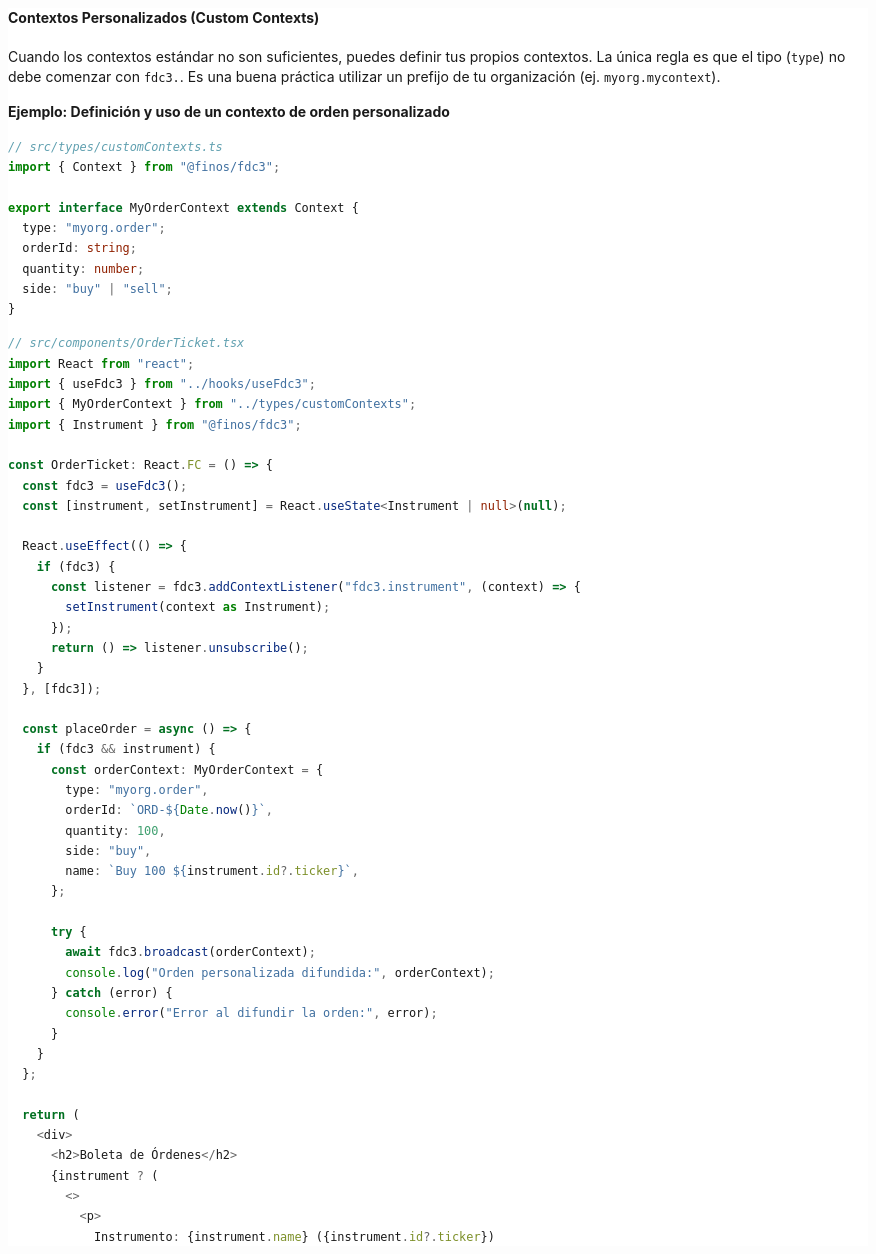 #### Contextos Personalizados (Custom Contexts)

Cuando los contextos estándar no son suficientes, puedes definir tus propios contextos. La única regla es que el tipo (`type`) no debe comenzar con `fdc3.`. Es una buena práctica utilizar un prefijo de tu organización (ej. `myorg.mycontext`).

**Ejemplo: Definición y uso de un contexto de orden personalizado**

```typescript
// src/types/customContexts.ts
import { Context } from "@finos/fdc3";

export interface MyOrderContext extends Context {
  type: "myorg.order";
  orderId: string;
  quantity: number;
  side: "buy" | "sell";
}
```

```typescript
// src/components/OrderTicket.tsx
import React from "react";
import { useFdc3 } from "../hooks/useFdc3";
import { MyOrderContext } from "../types/customContexts";
import { Instrument } from "@finos/fdc3";

const OrderTicket: React.FC = () => {
  const fdc3 = useFdc3();
  const [instrument, setInstrument] = React.useState<Instrument | null>(null);

  React.useEffect(() => {
    if (fdc3) {
      const listener = fdc3.addContextListener("fdc3.instrument", (context) => {
        setInstrument(context as Instrument);
      });
      return () => listener.unsubscribe();
    }
  }, [fdc3]);

  const placeOrder = async () => {
    if (fdc3 && instrument) {
      const orderContext: MyOrderContext = {
        type: "myorg.order",
        orderId: `ORD-${Date.now()}`,
        quantity: 100,
        side: "buy",
        name: `Buy 100 ${instrument.id?.ticker}`,
      };

      try {
        await fdc3.broadcast(orderContext);
        console.log("Orden personalizada difundida:", orderContext);
      } catch (error) {
        console.error("Error al difundir la orden:", error);
      }
    }
  };

  return (
    <div>
      <h2>Boleta de Órdenes</h2>
      {instrument ? (
        <>
          <p>
            Instrumento: {instrument.name} ({instrument.id?.ticker})
```